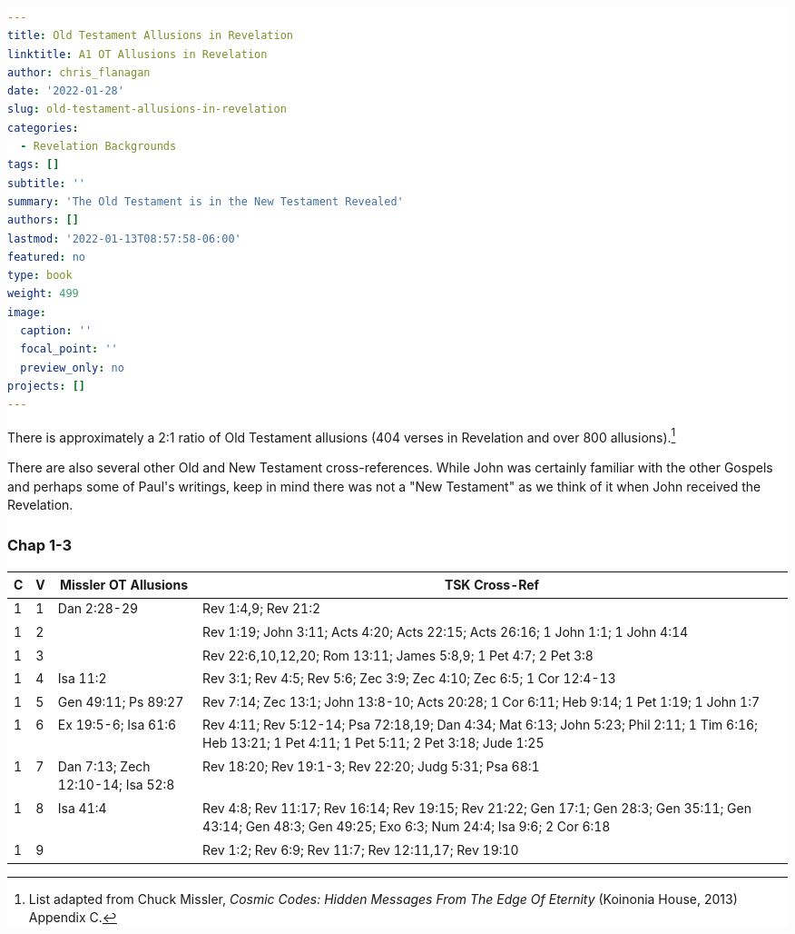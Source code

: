 ```yaml
---
title: Old Testament Allusions in Revelation
linktitle: A1 OT Allusions in Revelation
author: chris_flanagan
date: '2022-01-28'
slug: old-testament-allusions-in-revelation
categories:
  - Revelation Backgrounds
tags: []
subtitle: ''
summary: 'The Old Testament is in the New Testament Revealed'
authors: []
lastmod: '2022-01-13T08:57:58-06:00'
featured: no
type: book
weight: 499
image:
  caption: ''
  focal_point: ''
  preview_only: no
projects: []
---
```




<script type="text/javascript">
  window.ESV_CROSSREF_OPTIONS = {
    body_background_color: 'D7E5F0',
    header_font_size: 10,
    body_font_size: 12,
    footer_font_size: 8,
    header_font_family: 'Arial',
    body_font_family: 'Arial'
  };
</script>
<script src="https://static.esvmedia.org/crossref/crossref.min.js" type="text/javascript"></script> 

There is approximately a 2:1 ratio of Old Testament allusions (404 verses in Revelation and over 800 allusions).[^1]  

There are also several other Old and New Testament cross-references.  While John was certainly familiar with the other Gospels and perhaps some of Paul's writings, keep in mind there was not a "New Testament" as we think of it when John received the Revelation.

[^1]: List adapted from Chuck Missler, *Cosmic Codes: Hidden Messages From The Edge Of Eternity* (Koinonia House, 2013) Appendix C.
 
### Chap 1-3

| C  | V  | Missler OT Allusions | TSK Cross-Ref
|----|----|-------------------------------------------------------------------------------------|--------------------------------------------------------------------------------------------------------------------------------------------------------------------------------------------------|
| 1  | 1  | Dan 2:28-29                                                                         | Rev 1:4,9; Rev 21:2                                                                                                                                                                              |
| 1  | 2  |                                                                                     | Rev 1:19; John 3:11; Acts 4:20; Acts 22:15; Acts 26:16; 1 John 1:1; 1 John 4:14                                                                                                                  |
| 1  | 3  |                                                                                     | Rev 22:6,10,12,20; Rom 13:11; James 5:8,9; 1 Pet 4:7; 2 Pet 3:8                                                                                                                                  |
| 1  | 4  | Isa 11:2                                                                            | Rev 3:1; Rev 4:5; Rev 5:6; Zec 3:9; Zec 4:10; Zec 6:5; 1 Cor 12:4-13                                                                                                                             |
| 1  | 5  | Gen 49:11; Ps 89:27                                                                 | Rev 7:14; Zec 13:1; John 13:8-10; Acts 20:28; 1 Cor 6:11; Heb 9:14; 1 Pet 1:19; 1 John 1:7                                                                                                       |
| 1  | 6  | Ex 19:5-6; Isa 61:6                                                                 | Rev 4:11; Rev 5:12-14; Psa 72:18,19; Dan 4:34; Mat 6:13; John 5:23; Phil 2:11; 1 Tim 6:16; Heb 13:21; 1 Pet 4:11; 1 Pet 5:11; 2 Pet 3:18; Jude 1:25                                              |
| 1  | 7  | Dan 7:13; Zech 12:10-14; Isa 52:8                                                             | Rev 18:20; Rev 19:1-3; Rev 22:20; Judg 5:31; Psa 68:1                                                                                                                                            |
| 1  | 8  | Isa 41:4                                                                           | Rev 4:8; Rev 11:17; Rev 16:14; Rev 19:15; Rev 21:22; Gen 17:1; Gen 28:3; Gen 35:11; Gen 43:14; Gen 48:3; Gen 49:25; Exo 6:3; Num 24:4; Isa 9:6; 2 Cor 6:18                                       |
| 1  | 9  |                                                                                     | Rev 1:2; Rev 6:9; Rev 11:7; Rev 12:11,17; Rev 19:10                                                                                                                                              |